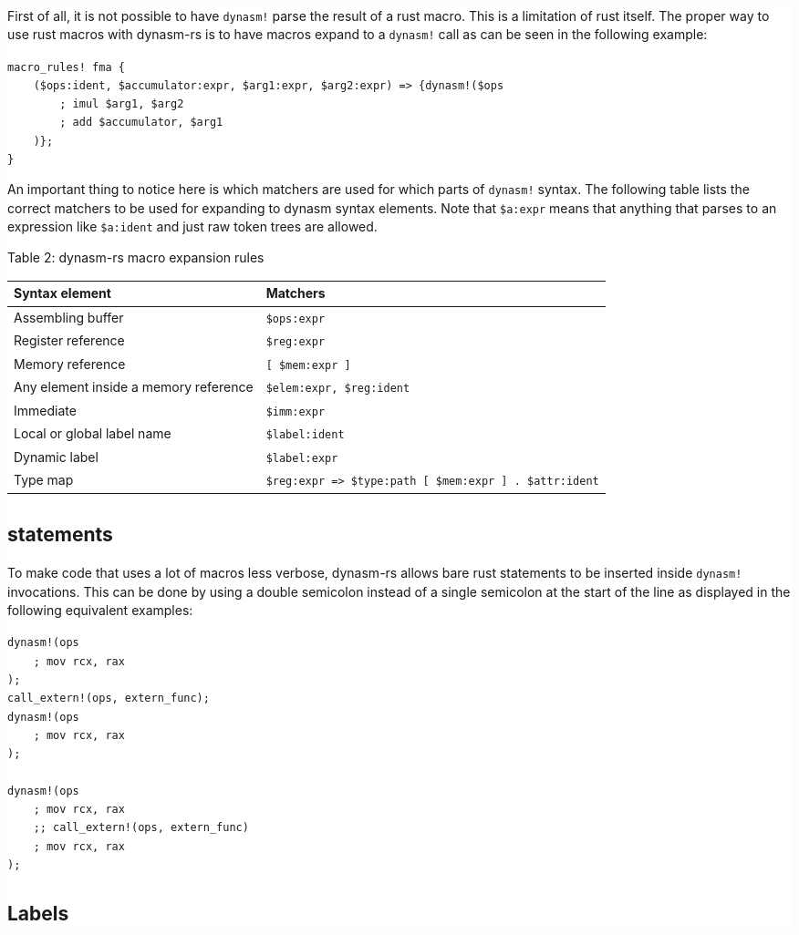 First of all, it is not possible to have `dynasm!` parse the result of a rust macro. This is a limitation of rust itself. The proper way to use rust macros with dynasm-rs is to have macros expand to a `dynasm!` call as can be seen in the following example:

```
macro_rules! fma {
    ($ops:ident, $accumulator:expr, $arg1:expr, $arg2:expr) => {dynasm!($ops
        ; imul $arg1, $arg2
        ; add $accumulator, $arg1
    )};
}
```

An important thing to notice here is which matchers are used for which parts of `dynasm!` syntax. The following table lists the correct matchers to be used for expanding to dynasm syntax elements. Note that `$a:expr` means that anything that parses to an expression like `$a:ident` and just raw token trees are allowed.

Table 2: dynasm-rs macro expansion rules

 Syntax element        | Matchers
:----------------------|:------------------------
Assembling buffer      | `$ops:expr`
Register reference     | `$reg:expr`
Memory reference       | `[ $mem:expr ]`
Any element inside a memory reference | `$elem:expr, $reg:ident`
Immediate              | `$imm:expr`
Local or global label name | `$label:ident`
Dynamic label          | `$label:expr`
Type map               | `$reg:expr => $type:path [ $mem:expr ] . $attr:ident`

## statements

To make code that uses a lot of macros less verbose, dynasm-rs allows bare rust statements to be inserted inside `dynasm!` invocations. This can be done by using a double semicolon instead of a single semicolon at the start of the line as displayed in the following equivalent examples:

```
dynasm!(ops
    ; mov rcx, rax
);
call_extern!(ops, extern_func);
dynasm!(ops
    ; mov rcx, rax
);

dynasm!(ops
    ; mov rcx, rax
    ;; call_extern!(ops, extern_func)
    ; mov rcx, rax
);
```

## Labels
